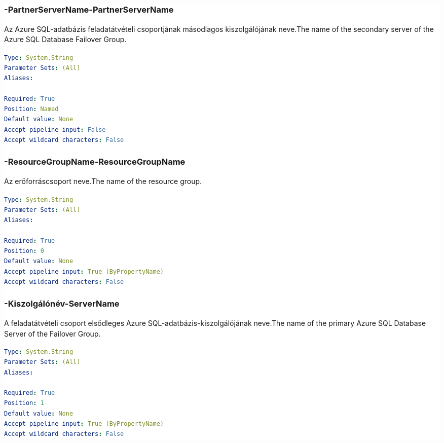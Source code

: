 ### <span data-ttu-id="ffa08-130">-PartnerServerName</span><span class="sxs-lookup"><span data-stu-id="ffa08-130">-PartnerServerName</span></span>
<span data-ttu-id="ffa08-131">Az Azure SQL-adatbázis feladatátvételi csoportjának másodlagos kiszolgálójának neve.</span><span class="sxs-lookup"><span data-stu-id="ffa08-131">The name of the secondary server of the Azure SQL Database Failover Group.</span></span>

```yaml
Type: System.String
Parameter Sets: (All)
Aliases: 

Required: True
Position: Named
Default value: None
Accept pipeline input: False
Accept wildcard characters: False
```

### <span data-ttu-id="ffa08-132">-ResourceGroupName</span><span class="sxs-lookup"><span data-stu-id="ffa08-132">-ResourceGroupName</span></span>
<span data-ttu-id="ffa08-133">Az erőforráscsoport neve.</span><span class="sxs-lookup"><span data-stu-id="ffa08-133">The name of the resource group.</span></span>

```yaml
Type: System.String
Parameter Sets: (All)
Aliases: 

Required: True
Position: 0
Default value: None
Accept pipeline input: True (ByPropertyName)
Accept wildcard characters: False
```

### <span data-ttu-id="ffa08-134">-Kiszolgálónév</span><span class="sxs-lookup"><span data-stu-id="ffa08-134">-ServerName</span></span>
<span data-ttu-id="ffa08-135">A feladatátvételi csoport elsődleges Azure SQL-adatbázis-kiszolgálójának neve.</span><span class="sxs-lookup"><span data-stu-id="ffa08-135">The name of the primary Azure SQL Database Server of the Failover Group.</span></span>

```yaml
Type: System.String
Parameter Sets: (All)
Aliases: 

Required: True
Position: 1
Default value: None
Accept pipeline input: True (ByPropertyName)
Accept wildcard characters: False
```

